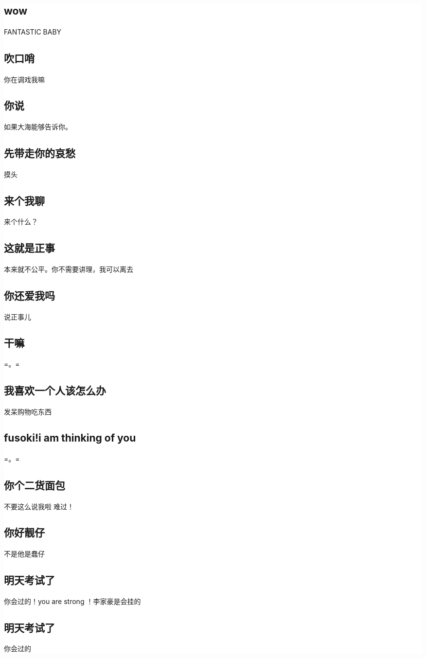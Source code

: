 ## wow
FANTASTIC BABY

## 吹口哨
你在调戏我嘛

## 你说
如果大海能够告诉你。

## 先带走你的哀愁
摸头

## 来个我聊
来个什么？

## 这就是正事
本来就不公平。你不需要讲理，我可以离去

## 你还爱我吗
说正事儿

## 干嘛
=。=

## 我喜欢一个人该怎么办
发呆购物吃东西

## fusoki!i am thinking of you
=。=

## 你个二货面包
不要这么说我啦 难过！

## 你好靓仔
不是他是蠢仔

## 明天考试了
你会过的！you are strong ！李家豪是会挂的

## 明天考试了
你会过的
